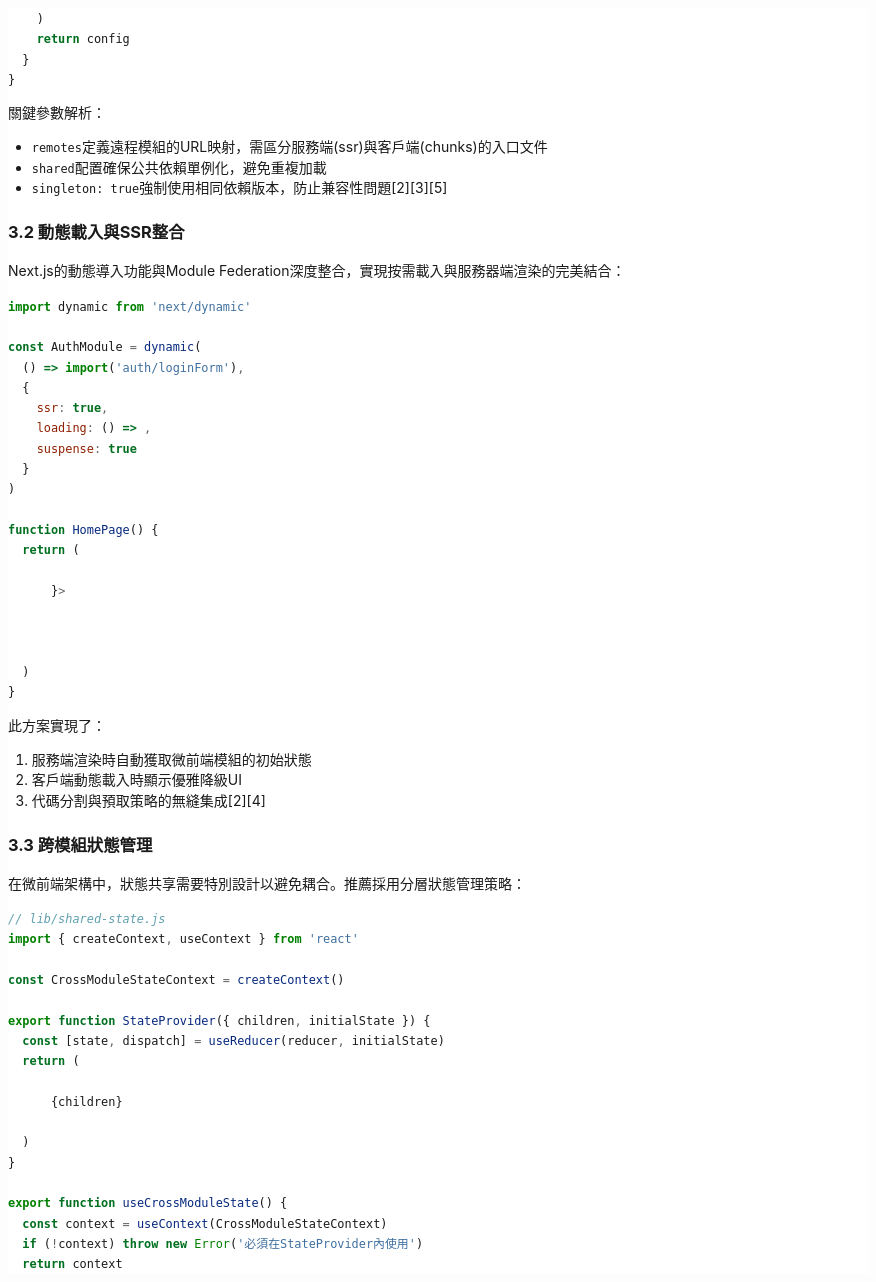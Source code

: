 ```javascript
    )
    return config
  }
}
```

關鍵參數解析：
- `remotes`定義遠程模組的URL映射，需區分服務端(ssr)與客戶端(chunks)的入口文件
- `shared`配置確保公共依賴單例化，避免重複加載
- `singleton: true`強制使用相同依賴版本，防止兼容性問題[2][3][5]

### 3.2 動態載入與SSR整合

Next.js的動態導入功能與Module Federation深度整合，實現按需載入與服務器端渲染的完美結合：

```javascript
import dynamic from 'next/dynamic'

const AuthModule = dynamic(
  () => import('auth/loginForm'),
  { 
    ssr: true,
    loading: () => ,
    suspense: true
  }
)

function HomePage() {
  return (
    
      }>
        
      
    
  )
}
```

此方案實現了：
1. 服務端渲染時自動獲取微前端模組的初始狀態
2. 客戶端動態載入時顯示優雅降級UI
3. 代碼分割與預取策略的無縫集成[2][4]

### 3.3 跨模組狀態管理

在微前端架構中，狀態共享需要特別設計以避免耦合。推薦採用分層狀態管理策略：

```javascript
// lib/shared-state.js
import { createContext, useContext } from 'react'

const CrossModuleStateContext = createContext()

export function StateProvider({ children, initialState }) {
  const [state, dispatch] = useReducer(reducer, initialState)
  return (
    
      {children}
    
  )
}

export function useCrossModuleState() {
  const context = useContext(CrossModuleStateContext)
  if (!context) throw new Error('必須在StateProvider內使用')
  return context
```